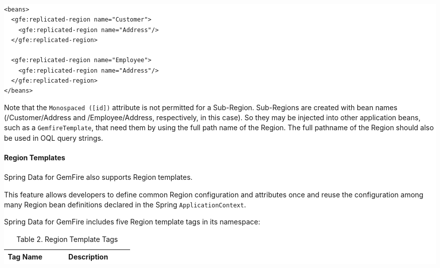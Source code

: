 </div>

<div class="listingblock">

<div class="content">

``` highlight
<beans>
  <gfe:replicated-region name="Customer">
    <gfe:replicated-region name="Address"/>
  </gfe:replicated-region>

  <gfe:replicated-region name="Employee">
    <gfe:replicated-region name="Address"/>
  </gfe:replicated-region>
</beans>
```

</div>

</div>

<div class="paragraph">

Note that the `Monospaced ([id])` attribute is not permitted for a
Sub-Region. Sub-Regions are created with bean names (/Customer/Address
and /Employee/Address, respectively, in this case). So they may be
injected into other application beans, such as a `GemfireTemplate`, that
need them by using the full path name of the Region. The full pathname
of the Region should also be used in OQL query strings.

</div>

</div>

<div class="sect3">

#### Region Templates

<div class="paragraph">

Spring Data for GemFire also supports Region templates.

</div>

<div class="paragraph">

This feature allows developers to define common Region configuration and
attributes once and reuse the configuration among many Region bean
definitions declared in the Spring `ApplicationContext`.

</div>

<div class="paragraph">

Spring Data for GemFire includes five Region template tags in its
namespace:

</div>

<table class="tableblock frame-all grid-all stretch">
<caption>Table 2. Region Template Tags</caption>
<colgroup>
<col style="width: 33%" />
<col style="width: 66%" />
</colgroup>
<thead>
<tr class="header">
<th class="tableblock halign-left valign-top">Tag Name</th>
<th class="tableblock halign-left valign-top">Description</th>
</tr>
</thead>
<tbody>